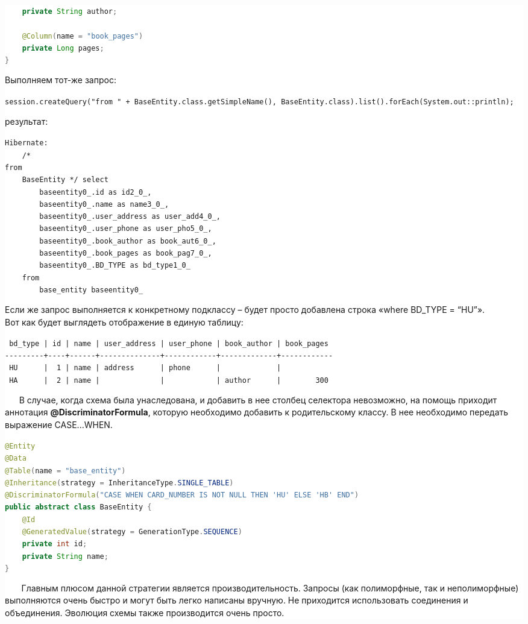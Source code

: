 ```java
    private String author;

    @Column(name = "book_pages")
    private Long pages;
}
```
Выполняем тот-же запрос:
```
session.createQuery("from " + BaseEntity.class.getSimpleName(), BaseEntity.class).list().forEach(System.out::println);
```
результат:
```
Hibernate: 
    /* 
from
    BaseEntity */ select
        baseentity0_.id as id2_0_,
        baseentity0_.name as name3_0_,
        baseentity0_.user_address as user_add4_0_,
        baseentity0_.user_phone as user_pho5_0_,
        baseentity0_.book_author as book_aut6_0_,
        baseentity0_.book_pages as book_pag7_0_,
        baseentity0_.BD_TYPE as bd_type1_0_ 
    from
        base_entity baseentity0_
```
Если же запрос выполняется к конкретному подклассу – будет просто добавлена строка «where BD_TYPE = “HU”».
<br>Вот как будет выглядеть отображение в единую таблицу:
```
 bd_type | id | name | user_address | user_phone | book_author | book_pages
---------+----+------+--------------+------------+-------------+------------
 HU      |  1 | name | address      | phone      |             |
 HA      |  2 | name |              |            | author      |        300
```
&nbsp;&nbsp;&nbsp;&nbsp;&nbsp;&nbsp;В случае, когда схема была унаследована, и добавить в нее столбец селектора
невозможно, на помощь приходит аннотация **@DiscriminatorFormula**, которую необходимо добавить к родительскому классу.
В нее необходимо передать выражение CASE...WHEN.
```java
@Entity
@Data
@Table(name = "base_entity")
@Inheritance(strategy = InheritanceType.SINGLE_TABLE)
@DiscriminatorFormula("CASE WHEN CARD_NUMBER IS NOT NULL THEN 'HU' ELSE 'HB' END")
public abstract class BaseEntity {
    @Id
    @GeneratedValue(strategy = GenerationType.SEQUENCE)
    private int id;
    private String name;
}
```
&nbsp;&nbsp;&nbsp;&nbsp;&nbsp;&nbsp;
Главным плюсом данной стратегии является производительность. Запросы (как полиморфные, так и неполиморфные) выполняются
очень быстро и могут быть легко написаны вручную. Не приходится использовать соединения и объединения. Эволюция схемы 
также производится очень просто.
